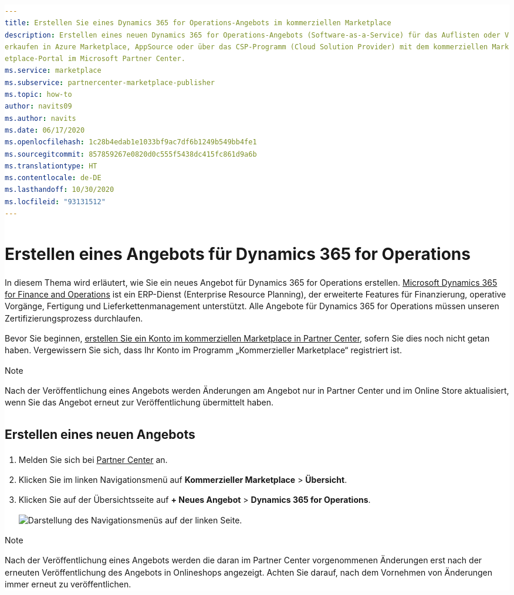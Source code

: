 ```yaml
---
title: Erstellen Sie eines Dynamics 365 for Operations-Angebots im kommerziellen Marketplace
description: Erstellen eines neuen Dynamics 365 for Operations-Angebots (Software-as-a-Service) für das Auflisten oder Verkaufen in Azure Marketplace, AppSource oder über das CSP-Programm (Cloud Solution Provider) mit dem kommerziellen Marketplace-Portal im Microsoft Partner Center.
ms.service: marketplace
ms.subservice: partnercenter-marketplace-publisher
ms.topic: how-to
author: navits09
ms.author: navits
ms.date: 06/17/2020
ms.openlocfilehash: 1c28b4edab1e1033bf9ac7df6b1249b549bb4fe1
ms.sourcegitcommit: 857859267e0820d0c555f5438dc415fc861d9a6b
ms.translationtype: HT
ms.contentlocale: de-DE
ms.lasthandoff: 10/30/2020
ms.locfileid: "93131512"
---
```

# <a name="create-a-dynamics-365-for-operations-offer"></a>Erstellen eines Angebots für Dynamics 365 for Operations

In diesem Thema wird erläutert, wie Sie ein neues Angebot für Dynamics 365 for Operations erstellen. [Microsoft Dynamics 365 for Finance and Operations](https://dynamics.microsoft.com/finance-and-operations) ist ein ERP-Dienst (Enterprise Resource Planning), der erweiterte Features für Finanzierung, operative Vorgänge, Fertigung und Lieferkettenmanagement unterstützt. Alle Angebote für Dynamics 365 for Operations müssen unseren Zertifizierungsprozess durchlaufen.

Bevor Sie beginnen, [erstellen Sie ein Konto im kommerziellen Marketplace in Partner Center](create-account.md), sofern Sie dies noch nicht getan haben. Vergewissern Sie sich, dass Ihr Konto im Programm „Kommerzieller Marketplace“ registriert ist.

>[!NOTE]
> Nach der Veröffentlichung eines Angebots werden Änderungen am Angebot nur in Partner Center und im Online Store aktualisiert, wenn Sie das Angebot erneut zur Veröffentlichung übermittelt haben.

## <a name="create-a-new-offer"></a>Erstellen eines neuen Angebots

1. Melden Sie sich bei [Partner Center](https://partner.microsoft.com/dashboard/home) an.
2. Klicken Sie im linken Navigationsmenü auf **Kommerzieller Marketplace** > **Übersicht**.
3. Klicken Sie auf der Übersichtsseite auf **+ Neues Angebot** > **Dynamics 365 for Operations**.

    ![Darstellung des Navigationsmenüs auf der linken Seite.](./media/new-offer-dynamics-365-operations.png)

> [!NOTE]
> Nach der Veröffentlichung eines Angebots werden die daran im Partner Center vorgenommenen Änderungen erst nach der erneuten Veröffentlichung des Angebots in Onlineshops angezeigt. Achten Sie darauf, nach dem Vornehmen von Änderungen immer erneut zu veröffentlichen.
